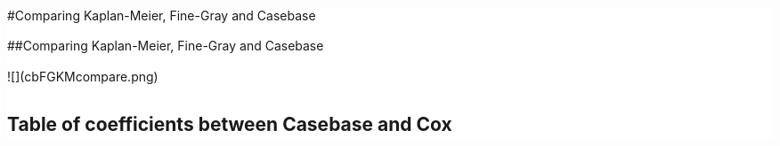 #Comparing Kaplan-Meier, Fine-Gray and Casebase

##Comparing Kaplan-Meier, Fine-Gray and Casebase

<div style="width:8.25; height:6.375">
![](cbFGKMcompare.png)
</div>

## Table of coefficients between Casebase and Cox
